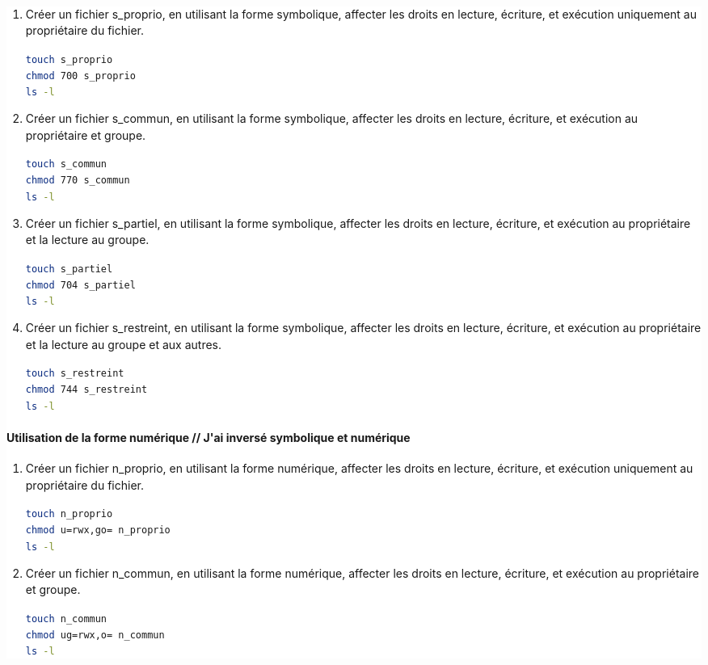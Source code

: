 1. Créer un fichier s_proprio, en utilisant la forme symbolique, affecter les droits en lecture, écriture, et exécution uniquement au propriétaire du fichier.

    ```bash
    touch s_proprio
    chmod 700 s_proprio
    ls -l
    ```

2. Créer un fichier s_commun, en utilisant la forme symbolique, affecter les droits en lecture, écriture, et exécution au propriétaire et groupe.

    ```bash
    touch s_commun
    chmod 770 s_commun
    ls -l
    ```

3. Créer un fichier s_partiel, en utilisant la forme symbolique, affecter les droits en lecture, écriture, et exécution au propriétaire et la lecture au groupe.

    ```bash
    touch s_partiel
    chmod 704 s_partiel
    ls -l
    ```

4. Créer un fichier s_restreint, en utilisant la forme symbolique, affecter les droits en lecture, écriture, et
exécution au propriétaire et la lecture au groupe et aux autres.

    ```bash
    touch s_restreint
    chmod 744 s_restreint
    ls -l
    ```

#### **Utilisation de la forme numérique // J'ai inversé symbolique et numérique**

1. Créer un fichier n_proprio, en utilisant la forme numérique, affecter les droits en lecture, écriture, et exécution uniquement au propriétaire du fichier.

    ```bash
    touch n_proprio
    chmod u=rwx,go= n_proprio
    ls -l
    ```

2. Créer un fichier n_commun, en utilisant la forme numérique, affecter les droits en lecture, écriture, et exécution au propriétaire et groupe.

    ```bash
    touch n_commun
    chmod ug=rwx,o= n_commun
    ls -l
    ```
